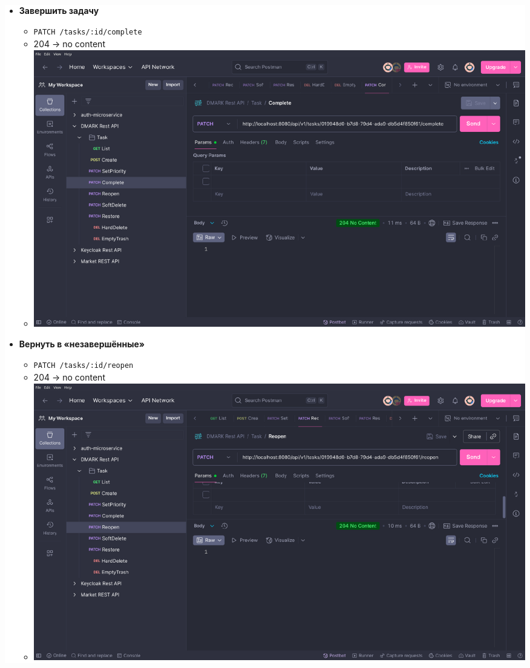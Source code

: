 - **Завершить задачу**
    - `PATCH /tasks/:id/complete`
    - 204 → no content
    - ![Завершить задачу](./screenshots/complete_task.png)

- **Вернуть в «незавершённые»**
    - `PATCH /tasks/:id/reopen`
    - 204 → no content
    - ![Сделать задачу незавершенной](./screenshots/reopen_task.png)
